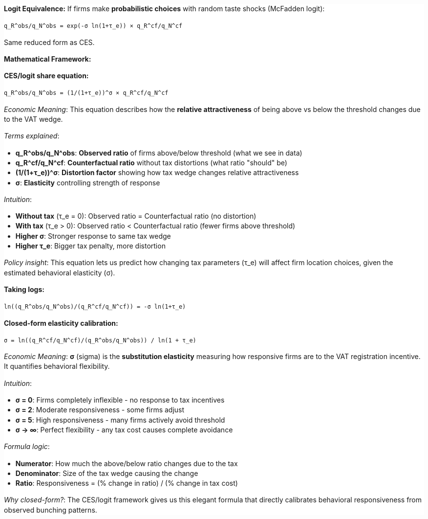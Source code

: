 **Logit Equivalence:**
If firms make **probabilistic choices** with random taste shocks (McFadden logit):
```
q_R^obs/q_N^obs = exp(-σ ln(1+τ_e)) × q_R^cf/q_N^cf
```

Same reduced form as CES.

**Mathematical Framework:**

**CES/logit share equation:**
```
q_R^obs/q_N^obs = (1/(1+τ_e))^σ × q_R^cf/q_N^cf
```

*Economic Meaning*: This equation describes how the **relative attractiveness** of being above vs below the threshold changes due to the VAT wedge.

*Terms explained*:
- **q_R^obs/q_N^obs**: **Observed ratio** of firms above/below threshold (what we see in data)
- **q_R^cf/q_N^cf**: **Counterfactual ratio** without tax distortions (what ratio "should" be)
- **(1/(1+τ_e))^σ**: **Distortion factor** showing how tax wedge changes relative attractiveness
- **σ**: **Elasticity** controlling strength of response

*Intuition*: 
- **Without tax** (τ_e = 0): Observed ratio = Counterfactual ratio (no distortion)
- **With tax** (τ_e > 0): Observed ratio < Counterfactual ratio (fewer firms above threshold)
- **Higher σ**: Stronger response to same tax wedge
- **Higher τ_e**: Bigger tax penalty, more distortion

*Policy insight*: This equation lets us predict how changing tax parameters (τ_e) will affect firm location choices, given the estimated behavioral elasticity (σ).

**Taking logs:**
```
ln((q_R^obs/q_N^obs)/(q_R^cf/q_N^cf)) = -σ ln(1+τ_e)
```

**Closed-form elasticity calibration:**
```
σ = ln((q_R^cf/q_N^cf)/(q_R^obs/q_N^obs)) / ln(1 + τ_e)
```

*Economic Meaning*: **σ** (sigma) is the **substitution elasticity** measuring how responsive firms are to the VAT registration incentive. It quantifies behavioral flexibility.

*Intuition*: 
- **σ = 0**: Firms completely inflexible - no response to tax incentives
- **σ = 2**: Moderate responsiveness - some firms adjust
- **σ = 5**: High responsiveness - many firms actively avoid threshold
- **σ → ∞**: Perfect flexibility - any tax cost causes complete avoidance

*Formula logic*:
- **Numerator**: How much the above/below ratio changes due to the tax
- **Denominator**: Size of the tax wedge causing the change
- **Ratio**: Responsiveness = (% change in ratio) / (% change in tax cost)

*Why closed-form?*: The CES/logit framework gives us this elegant formula that directly calibrates behavioral responsiveness from observed bunching patterns.
